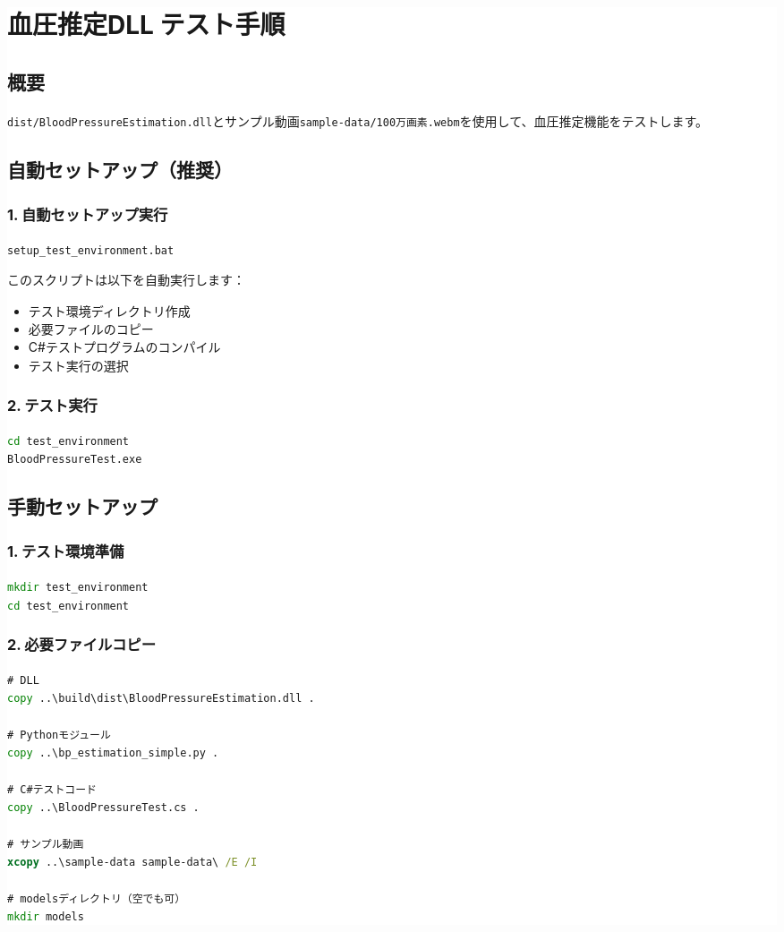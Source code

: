 # 血圧推定DLL テスト手順

## 概要
`dist/BloodPressureEstimation.dll`とサンプル動画`sample-data/100万画素.webm`を使用して、血圧推定機能をテストします。

## 自動セットアップ（推奨）

### 1. 自動セットアップ実行
```cmd
setup_test_environment.bat
```

このスクリプトは以下を自動実行します：
- テスト環境ディレクトリ作成
- 必要ファイルのコピー
- C#テストプログラムのコンパイル
- テスト実行の選択

### 2. テスト実行
```cmd
cd test_environment
BloodPressureTest.exe
```

## 手動セットアップ

### 1. テスト環境準備
```cmd
mkdir test_environment
cd test_environment
```

### 2. 必要ファイルコピー
```cmd
# DLL
copy ..\build\dist\BloodPressureEstimation.dll .

# Pythonモジュール
copy ..\bp_estimation_simple.py .

# C#テストコード
copy ..\BloodPressureTest.cs .

# サンプル動画
xcopy ..\sample-data sample-data\ /E /I

# modelsディレクトリ（空でも可）
mkdir models
```
